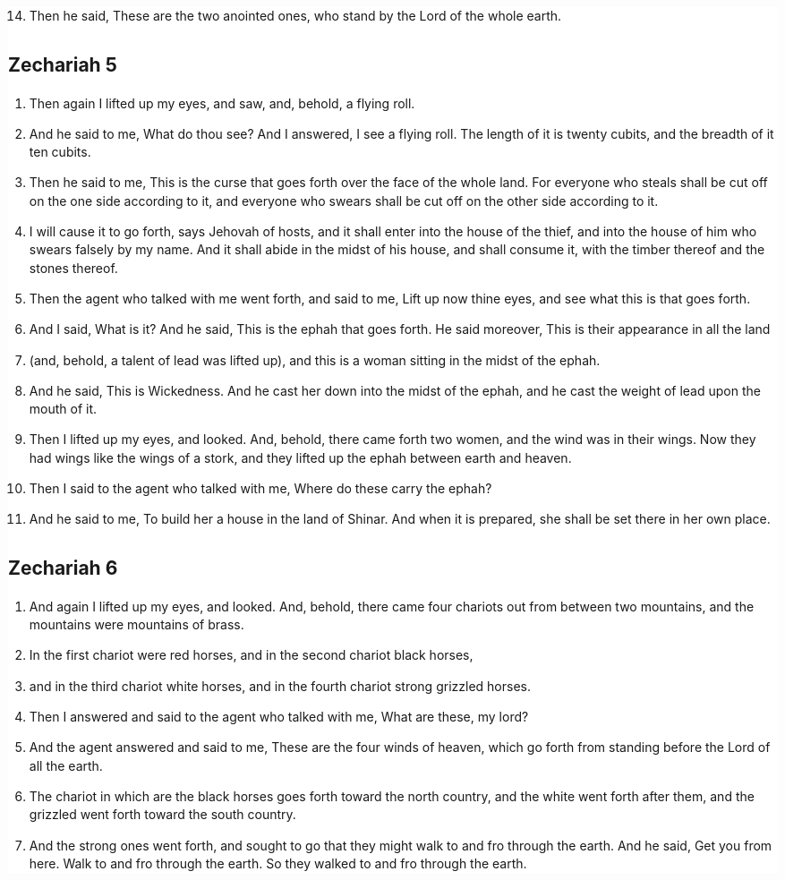 14. Then he said, These are the two anointed ones, who stand by the Lord of the whole earth.

## Zechariah 5

1. Then again I lifted up my eyes, and saw, and, behold, a flying roll.

2. And he said to me, What do thou see? And I answered, I see a flying roll. The length of it is twenty cubits, and the breadth of it ten cubits.

3. Then he said to me, This is the curse that goes forth over the face of the whole land. For everyone who steals shall be cut off on the one side according to it, and everyone who swears shall be cut off on the other side according to it.

4. I will cause it to go forth, says Jehovah of hosts, and it shall enter into the house of the thief, and into the house of him who swears falsely by my name. And it shall abide in the midst of his house, and shall consume it, with the timber thereof and the stones thereof.

5. Then the agent who talked with me went forth, and said to me, Lift up now thine eyes, and see what this is that goes forth.

6. And I said, What is it? And he said, This is the ephah that goes forth. He said moreover, This is their appearance in all the land

7. (and, behold, a talent of lead was lifted up), and this is a woman sitting in the midst of the ephah.

8. And he said, This is Wickedness. And he cast her down into the midst of the ephah, and he cast the weight of lead upon the mouth of it.

9. Then I lifted up my eyes, and looked. And, behold, there came forth two women, and the wind was in their wings. Now they had wings like the wings of a stork, and they lifted up the ephah between earth and heaven.

10. Then I said to the agent who talked with me, Where do these carry the ephah?

11. And he said to me, To build her a house in the land of Shinar. And when it is prepared, she shall be set there in her own place.

## Zechariah 6

1. And again I lifted up my eyes, and looked. And, behold, there came four chariots out from between two mountains, and the mountains were mountains of brass.

2. In the first chariot were red horses, and in the second chariot black horses,

3. and in the third chariot white horses, and in the fourth chariot strong grizzled horses.

4. Then I answered and said to the agent who talked with me, What are these, my lord?

5. And the agent answered and said to me, These are the four winds of heaven, which go forth from standing before the Lord of all the earth.

6. The chariot in which are the black horses goes forth toward the north country, and the white went forth after them, and the grizzled went forth toward the south country.

7. And the strong ones went forth, and sought to go that they might walk to and fro through the earth. And he said, Get you from here. Walk to and fro through the earth. So they walked to and fro through the earth.
